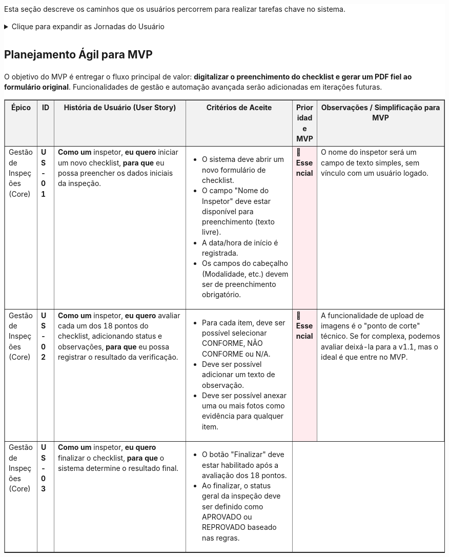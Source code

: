 Esta seção descreve os caminhos que os usuários percorrem para realizar tarefas chave no sistema.

<details><summary>Clique para expandir as Jornadas do Usuário</summary></details>

<h2>Planejamento Ágil para MVP</h2>
<p>O objetivo do MVP é entregar o fluxo principal de valor: <strong>digitalizar o preenchimento do checklist e gerar um PDF fiel ao formulário original</strong>. Funcionalidades de gestão e automação avançada serão adicionadas em iterações futuras.</p>

<table border="1" cellpadding="10" cellspacing="0" width="100%">
    <thead>
        <tr bgcolor="#f2f2f2">
            <th><b>Épico</b></th>
            <th><b>ID</b></th>
            <th><b>História de Usuário (User Story)</b></th>
            <th><b>Critérios de Aceite</b></th>
            <th><b>Prioridade MVP</b></th>
            <th><b>Observações / Simplificação para MVP</b></th>
        </tr>
    </thead>
    <tbody>
        <tr>
            <td valign="top">Gestão de Inspeções (Core)</td>
            <td valign="top"><strong>US-01</strong></td>
            <td valign="top"><strong>Como um</strong> inspetor, <strong>eu quero</strong> iniciar um novo checklist, <strong>para que</strong> eu possa preencher os dados iniciais da inspeção.</td>
            <td valign="top">
                <ul>
                    <li>O sistema deve abrir um novo formulário de checklist.</li>
                    <li>O campo "Nome do Inspetor" deve estar disponível para preenchimento (texto livre).</li>
                    <li>A data/hora de início é registrada.</li>
                    <li>Os campos do cabeçalho (Modalidade, etc.) devem ser de preenchimento obrigatório.</li>
                </ul>
            </td>
            <td valign="top" bgcolor="#ffebee">🔴 <b>Essencial</b></td>
            <td valign="top">O nome do inspetor será um campo de texto simples, sem vínculo com um usuário logado.</td>
        </tr>
        <tr>
            <td valign="top">Gestão de Inspeções (Core)</td>
            <td valign="top"><strong>US-02</strong></td>
            <td valign="top"><strong>Como um</strong> inspetor, <strong>eu quero</strong> avaliar cada um dos 18 pontos do checklist, adicionando status e observações, <strong>para que</strong> eu possa registrar o resultado da verificação.</td>
            <td valign="top">
                <ul>
                    <li>Para cada item, deve ser possível selecionar CONFORME, NÃO CONFORME ou N/A.</li>
                    <li>Deve ser possível adicionar um texto de observação.</li>
                    <li>Deve ser possível anexar uma ou mais fotos como evidência para qualquer item.</li>
                </ul>
            </td>
            <td valign="top" bgcolor="#ffebee">🔴 <b>Essencial</b></td>
            <td valign="top">A funcionalidade de upload de imagens é o "ponto de corte" técnico. Se for complexa, podemos avaliar deixá-la para a v1.1, mas o ideal é que entre no MVP.</td>
        </tr>
        <tr>
            <td valign="top">Gestão de Inspeções (Core)</td>
            <td valign="top"><strong>US-03</strong></td>
            <td valign="top"><strong>Como um</strong> inspetor, <strong>eu quero</strong> finalizar o checklist, <strong>para que</strong> o sistema determine o resultado final.</td>
            <td valign="top">
                <ul>
                    <li>O botão "Finalizar" deve estar habilitado após a avaliação dos 18 pontos.</li>
                    <li>Ao finalizar, o status geral da inspeção deve ser definido como APROVADO ou REPROVADO baseado nas regras.</li>
